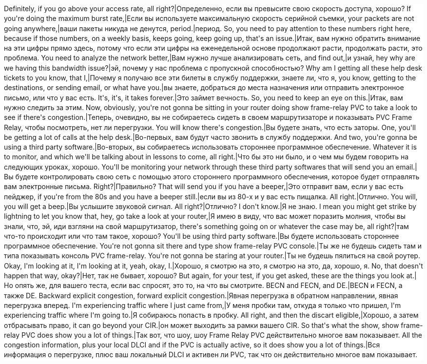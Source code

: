 Definitely, if you go above your access rate, all right?|Определенно, если вы превысите свою скорость доступа, хорошо?
If you're doing the maximum burst rate,|Если вы используете максимальную скорость серийной съемки,
your packets are not going anywhere,|ваши пакеты никуда не денутся,
period.|период.
So, you need to pay attention to these numbers right here, because if those numbers, on a weekly basis, keeps going, keep going up, that's an issue.|Итак, вам нужно обратить внимание на эти цифры прямо здесь, потому что если эти цифры на еженедельной основе продолжают расти, продолжать расти, это проблема.
You need to analyze the network better,|Вам нужно лучше анализировать сеть,
and find out,|и узнай,
hey why are we having this bandwidth issue?|эй, почему у нас проблема с пропускной способностью?
Why am I getting all these help desk tickets to you know, that I,|Почему я получаю все эти билеты в службу поддержки, знаете ли, что я,
you know, getting to the destinations, or sending email, or what have you.|вы знаете, добраться до места назначения или отправить электронное письмо, или что у вас есть.
It's, it's, it takes forever.|Это займет вечность.
So, you need to keep an eye on this.|Итак, вам нужно следить за этим.
Now, obviously, you're not gonna be sitting in your router doing show frame-relay PVC to take a look to see if there's congestion.|Теперь, очевидно, вы не собираетесь сидеть в своем маршрутизаторе и показывать PVC Frame Relay, чтобы посмотреть, нет ли перегрузки.
You will know there's congestion.|Вы будете знать, что есть заторы.
One, you'll be getting a lot of calls at the help desk.|Во-первых, вам будут часто звонить в службу поддержки.
And two, you're gonna be using a third party software.|Во-вторых, вы собираетесь использовать стороннее программное обеспечение.
Whatever it is to monitor, and which we'll be talking about in lessons to come, all right.|Что бы это ни было, и о чем мы будем говорить на следующих уроках, хорошо.
You'll be monitoring your network through these third party softwares that will send you an email.|Вы будете контролировать свою сеть с помощью этого стороннего программного обеспечения, которое будет отправлять вам электронные письма.
Right?|Правильно?
That will send you if you have a beeper,|Это отправит вам, если у вас есть пейджер,
if you're from the 80s and you have a beeper still.|если вы из 80-х и у вас есть пищалка.
All right.|Отлично.
You will, you will get a beep.|Вы услышите звуковой сигнал.
All right?|Отлично?
I don't know.|Я не знаю.
I mean you might get strike by lightning to let you know that, hey, go take a look at your router,|Я имею в виду, что вас может поразить молния, чтобы вы знали, что, эй, иди взгляни на свой маршрутизатор,
there's something going on or whatever the case may be, all right?|там что-то происходит или что там такое, хорошо?
You'll be using third party software.|Вы будете использовать стороннее программное обеспечение.
You're not gonna sit there and type show frame-relay PVC console.|Ты же не будешь сидеть там и типа показывать консоль PVC frame-relay.
You're not gonna be staring at your router.|Ты не будешь пялиться на свой роутер.
Okay, I'm looking at it, I'm looking at it, yeah, okay, I.|Хорошо, я смотрю на это, я смотрю на это, да, хорошо, я.
No, that doesn't happen that way, okay?|Нет, так не бывает, хорошо?
But again, for your test, if you get asked, these are the things you look at.|Но опять же, для вашего теста, если вас спросят, это то, на что вы смотрите.
BECN and FECN, and DE.|BECN и FECN, а также DE.
Backward explicit congestion, forward explicit congestion.|Явная перегрузка в обратном направлении, явная перегрузка вперед.
I'm experiencing traffic where I just came from,|У меня пробки там, откуда я только что пришел,
I'm experiencing traffic where I'm going to.|Я собираюсь попасть в пробку.
All right, and then the discart eligible,|Хорошо, а затем отбрасывать право,
it can go beyond your CIR.|он может выходить за рамки вашего CIR.
So that's what the show, show frame-relay PVC does show you a lot of things.|Так вот, что шоу, шоу Frame Relay PVC действительно многое вам показывает.
All the congestion information, plus your local DLCI and if the PVC is actually active, so it does show you a lot of things.|Вся информация о перегрузке, плюс ваш локальный DLCI и активен ли PVC, так что он действительно многое вам показывает.